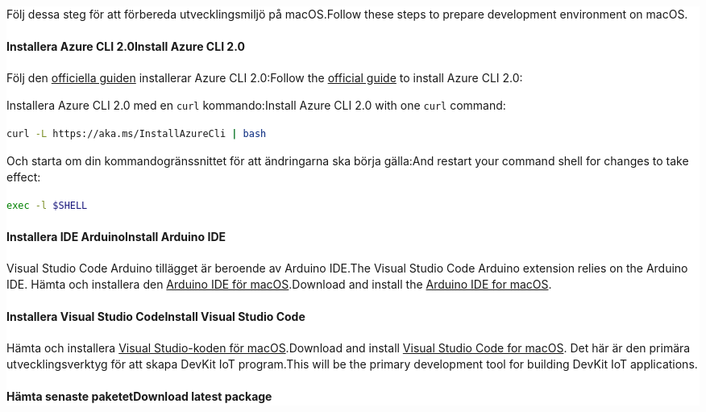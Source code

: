 <span data-ttu-id="9072e-195">Följ dessa steg för att förbereda utvecklingsmiljö på macOS.</span><span class="sxs-lookup"><span data-stu-id="9072e-195">Follow these steps to prepare development environment on macOS.</span></span>

#### <a name="install-azure-cli-20"></a><span data-ttu-id="9072e-196">Installera Azure CLI 2.0</span><span class="sxs-lookup"><span data-stu-id="9072e-196">Install Azure CLI 2.0</span></span>

<span data-ttu-id="9072e-197">Följ den [officiella guiden](https://docs.microsoft.com//cli/azure/install-azure-cli) installerar Azure CLI 2.0:</span><span class="sxs-lookup"><span data-stu-id="9072e-197">Follow the [official guide](https://docs.microsoft.com//cli/azure/install-azure-cli) to install Azure CLI 2.0:</span></span>

<span data-ttu-id="9072e-198">Installera Azure CLI 2.0 med en `curl` kommando:</span><span class="sxs-lookup"><span data-stu-id="9072e-198">Install Azure CLI 2.0 with one `curl` command:</span></span>

```bash
curl -L https://aka.ms/InstallAzureCli | bash
```

<span data-ttu-id="9072e-199">Och starta om din kommandogränssnittet för att ändringarna ska börja gälla:</span><span class="sxs-lookup"><span data-stu-id="9072e-199">And restart your command shell for changes to take effect:</span></span>

```bash
exec -l $SHELL
```

#### <a name="install-arduino-ide"></a><span data-ttu-id="9072e-200">Installera IDE Arduino</span><span class="sxs-lookup"><span data-stu-id="9072e-200">Install Arduino IDE</span></span>

<span data-ttu-id="9072e-201">Visual Studio Code Arduino tillägget är beroende av Arduino IDE.</span><span class="sxs-lookup"><span data-stu-id="9072e-201">The Visual Studio Code Arduino extension relies on the Arduino IDE.</span></span> <span data-ttu-id="9072e-202">Hämta och installera den [Arduino IDE för macOS](https://www.arduino.cc/en/Main/Software).</span><span class="sxs-lookup"><span data-stu-id="9072e-202">Download and install the [Arduino IDE for macOS](https://www.arduino.cc/en/Main/Software).</span></span>

#### <a name="install-visual-studio-code"></a><span data-ttu-id="9072e-203">Installera Visual Studio Code</span><span class="sxs-lookup"><span data-stu-id="9072e-203">Install Visual Studio Code</span></span>

<span data-ttu-id="9072e-204">Hämta och installera [Visual Studio-koden för macOS](https://code.visualstudio.com/).</span><span class="sxs-lookup"><span data-stu-id="9072e-204">Download and install [Visual Studio Code for macOS](https://code.visualstudio.com/).</span></span> <span data-ttu-id="9072e-205">Det här är den primära utvecklingsverktyg för att skapa DevKit IoT program.</span><span class="sxs-lookup"><span data-stu-id="9072e-205">This will be the primary development tool for building DevKit IoT applications.</span></span>

####  <a name="download-latest-package"></a><span data-ttu-id="9072e-206">Hämta senaste paketet</span><span class="sxs-lookup"><span data-stu-id="9072e-206">Download latest package</span></span>
